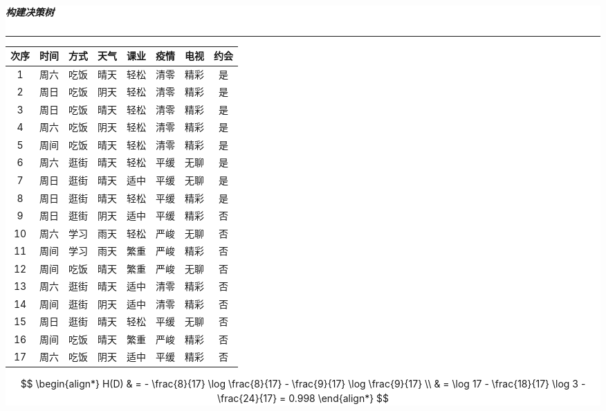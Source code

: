 

##### 构建决策树

---

<div class="threelines column7-border-right-solid head-highlight-1 tr-hover row9-border-top-dashed top-3 fs10 left4 righta row1-column2-red row4-column2-red row6-column2-red row10-column2-red row13-column2-red row17-column2-red row2-column2-yellow row3-column2-yellow row7-column2-yellow row8-column2-yellow row9-column2-yellow row15-column2-yellow row5-column2-blue row11-column2-blue row12-column2-blue row14-column2-blue row16-column2-blue">

| 次序 | 时间 | 方式 | 天气 | 课业 | 疫情 | 电视 | 约会 |
| :--: | :--: | :--: | :--: | :--: | :--: | :--: | :--: |
|  1   | 周六 | 吃饭 | 晴天 | 轻松 | 清零 | 精彩 |  是  |
|  2   | 周日 | 吃饭 | 阴天 | 轻松 | 清零 | 精彩 |  是  |
|  3   | 周日 | 吃饭 | 晴天 | 轻松 | 清零 | 精彩 |  是  |
|  4   | 周六 | 吃饭 | 阴天 | 轻松 | 清零 | 精彩 |  是  |
|  5   | 周间 | 吃饭 | 晴天 | 轻松 | 清零 | 精彩 |  是  |
|  6   | 周六 | 逛街 | 晴天 | 轻松 | 平缓 | 无聊 |  是  |
|  7   | 周日 | 逛街 | 晴天 | 适中 | 平缓 | 无聊 |  是  |
|  8   | 周日 | 逛街 | 晴天 | 轻松 | 平缓 | 精彩 |  是  |
|  9   | 周日 | 逛街 | 阴天 | 适中 | 平缓 | 精彩 |  否  |
|  10  | 周六 | 学习 | 雨天 | 轻松 | 严峻 | 无聊 |  否  |
|  11  | 周间 | 学习 | 雨天 | 繁重 | 严峻 | 精彩 |  否  |
|  12  | 周间 | 吃饭 | 晴天 | 繁重 | 严峻 | 无聊 |  否  |
|  13  | 周六 | 逛街 | 晴天 | 适中 | 清零 | 精彩 |  否  |
|  14  | 周间 | 逛街 | 阴天 | 适中 | 清零 | 精彩 |  否  |
|  15  | 周日 | 逛街 | 晴天 | 轻松 | 平缓 | 无聊 |  否  |
|  16  | 周间 | 吃饭 | 晴天 | 繁重 | 严峻 | 精彩 |  否  |
|  17  | 周六 | 吃饭 | 阴天 | 适中 | 平缓 | 精彩 |  否  |

</div>

<div class="left55per fs13 top-60per">

$$
\begin{align*}
    H(D) & = - \frac{8}{17} \log \frac{8}{17} - \frac{9}{17} \log \frac{9}{17} \\
    & = \log 17 - \frac{18}{17} \log 3 - \frac{24}{17} = 0.998
\end{align*}
$$
